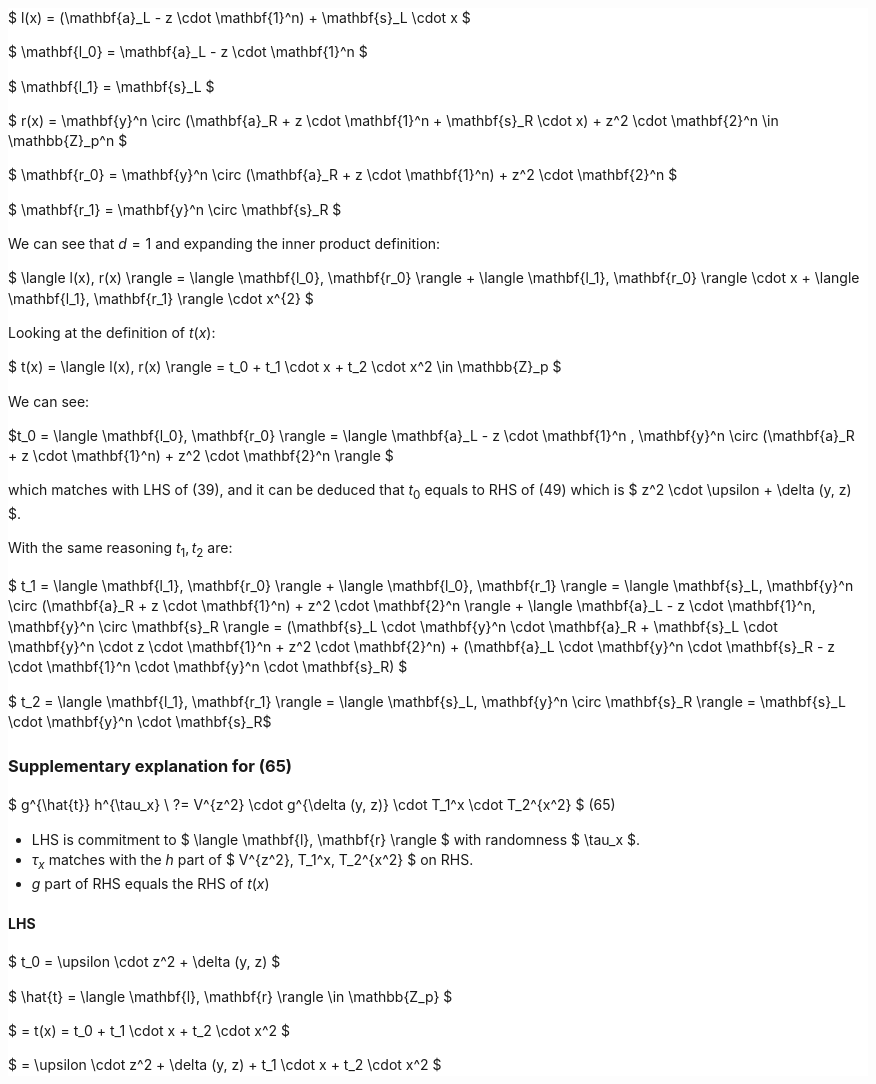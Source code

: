 $ l(x) = (\mathbf{a}_L - z \cdot \mathbf{1}^n) + \mathbf{s}_L \cdot x $

$ \mathbf{l_0} = \mathbf{a}_L - z \cdot \mathbf{1}^n $

$ \mathbf{l_1} = \mathbf{s}_L $

$ r(x) = \mathbf{y}^n \circ (\mathbf{a}_R + z \cdot \mathbf{1}^n + \mathbf{s}_R \cdot x) + z^2 \cdot \mathbf{2}^n \in \mathbb{Z}_p^n $

$ \mathbf{r_0} = \mathbf{y}^n \circ (\mathbf{a}_R + z \cdot \mathbf{1}^n) + z^2 \cdot \mathbf{2}^n $

$ \mathbf{r_1} = \mathbf{y}^n \circ \mathbf{s}_R $

We can see that $d=1$ and expanding the inner product definition:

$ \langle l(x), r(x) \rangle = \langle \mathbf{l_0}, \mathbf{r_0} \rangle + \langle \mathbf{l_1}, \mathbf{r_0} \rangle \cdot x + \langle \mathbf{l_1}, \mathbf{r_1} \rangle \cdot x^{2} $

Looking at the definition of $t(x)$:

$ t(x) = \langle l(x), r(x) \rangle = t_0 + t_1 \cdot x + t_2 \cdot x^2 \in \mathbb{Z}_p $

We can see:

$t_0 = \langle \mathbf{l_0}, \mathbf{r_0} \rangle = \langle \mathbf{a}_L - z \cdot \mathbf{1}^n , \mathbf{y}^n \circ (\mathbf{a}_R + z \cdot \mathbf{1}^n) + z^2 \cdot \mathbf{2}^n  \rangle $

which matches with LHS of (39), and it can be deduced that $t_0$ equals to RHS of (49) which is $ z^2 \cdot \upsilon + \delta (y, z) $.

With the same reasoning $t_1, t_2$ are:

$ t_1 = \langle \mathbf{l_1}, \mathbf{r_0} \rangle + \langle \mathbf{l_0}, \mathbf{r_1} \rangle = \langle \mathbf{s}_L, \mathbf{y}^n \circ (\mathbf{a}_R + z \cdot \mathbf{1}^n) + z^2 \cdot \mathbf{2}^n \rangle + \langle \mathbf{a}_L - z \cdot \mathbf{1}^n, \mathbf{y}^n \circ \mathbf{s}_R \rangle = (\mathbf{s}_L \cdot \mathbf{y}^n \cdot \mathbf{a}_R + \mathbf{s}_L \cdot \mathbf{y}^n \cdot z \cdot \mathbf{1}^n + z^2 \cdot \mathbf{2}^n) + (\mathbf{a}_L \cdot \mathbf{y}^n \cdot \mathbf{s}_R - z \cdot \mathbf{1}^n \cdot \mathbf{y}^n \cdot \mathbf{s}_R) $

$ t_2 = \langle \mathbf{l_1}, \mathbf{r_1} \rangle = \langle \mathbf{s}_L, \mathbf{y}^n \circ \mathbf{s}_R \rangle = \mathbf{s}_L \cdot \mathbf{y}^n \cdot \mathbf{s}_R$


### Supplementary explanation for (65)
$ g^{\hat{t}} h^{\tau_x} \ ?= V^{z^2} \cdot g^{\delta (y, z)} \cdot T_1^x \cdot T_2^{x^2} $ (65)

- LHS is commitment to $ \langle \mathbf{l}, \mathbf{r} \rangle $ with randomness $ \tau_x $.
- $\tau_x$ matches with the $h$ part of $ V^{z^2}, T_1^x, T_2^{x^2} $ on RHS.
- $g$ part of RHS equals the RHS of $t(x)$ 

#### LHS
$ t_0 = \upsilon \cdot z^2 + \delta (y, z) $

$ \hat{t} = \langle \mathbf{l}, \mathbf{r} \rangle \in \mathbb{Z_p} $

$ = t(x) = t_0 + t_1 \cdot x + t_2 \cdot x^2 $

$ = \upsilon \cdot z^2 + \delta (y, z) + t_1 \cdot x + t_2 \cdot x^2 $
